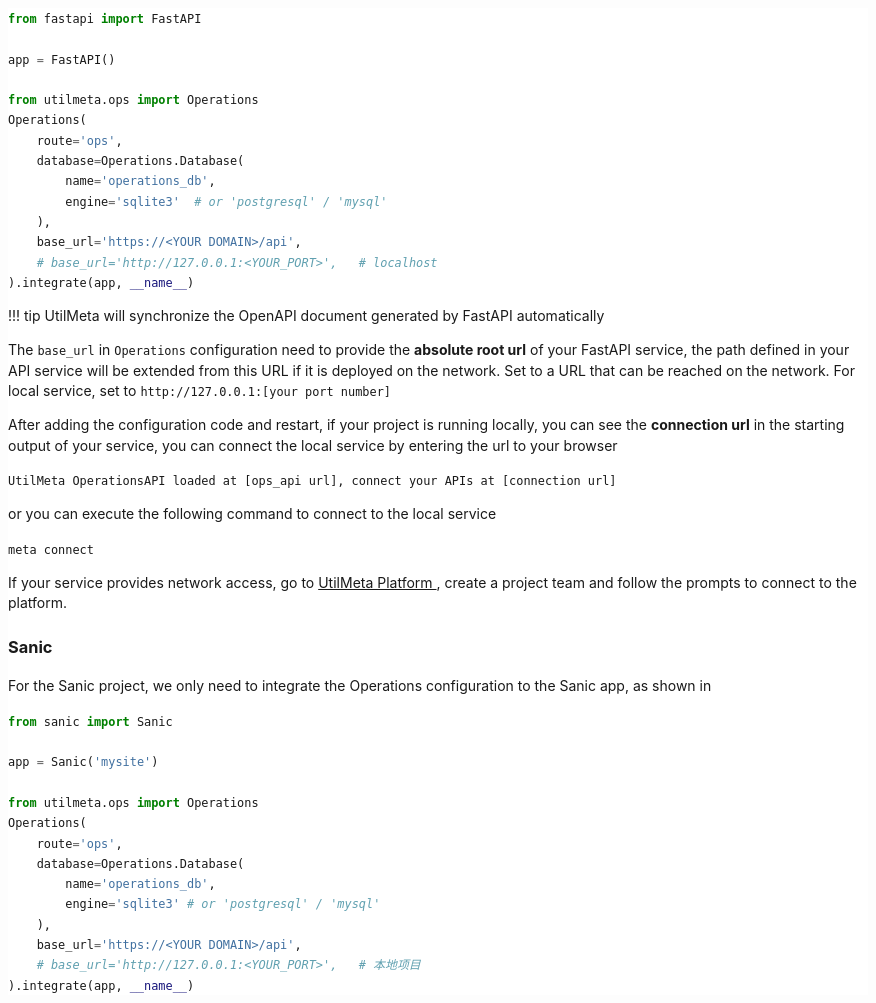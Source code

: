```python
from fastapi import FastAPI

app = FastAPI()

from utilmeta.ops import Operations
Operations(
    route='ops',
    database=Operations.Database(
        name='operations_db',
        engine='sqlite3'  # or 'postgresql' / 'mysql'
    ),
    base_url='https://<YOUR DOMAIN>/api',
    # base_url='http://127.0.0.1:<YOUR_PORT>',   # localhost
).integrate(app, __name__)
```

!!! tip
	UtilMeta will synchronize the OpenAPI document generated by FastAPI automatically

The `base_url` in `Operations` configuration need to provide the **absolute root url** of your FastAPI service, the path defined in your API service will be extended from this URL if it is deployed on the network. Set to a URL that can be reached on the network. For local service, set to `http://127.0.0.1:[your port number]`

After adding the configuration code and restart, if your project is running locally, you can see the **connection url** in the starting output of your service, you can connect the local service by entering the url to your browser

```
UtilMeta OperationsAPI loaded at [ops_api url], connect your APIs at [connection url]
```

or you can execute the following command to connect to the local service

```
meta connect
```

If your service provides network access, go to [UtilMeta Platform ](https://ops.utilmeta.com), create a project team and follow the prompts to connect to the platform.
### Sanic

For the Sanic project, we only need to integrate the Operations configuration to the Sanic app, as shown in

```python
from sanic import Sanic

app = Sanic('mysite')

from utilmeta.ops import Operations
Operations(
    route='ops',
    database=Operations.Database(
        name='operations_db',
        engine='sqlite3' # or 'postgresql' / 'mysql'
    ),
    base_url='https://<YOUR DOMAIN>/api',
    # base_url='http://127.0.0.1:<YOUR_PORT>',   # 本地项目
).integrate(app, __name__)
```
